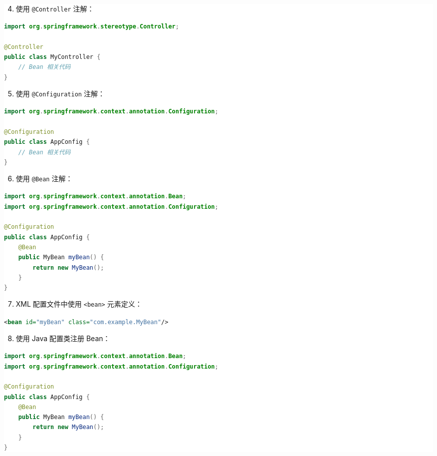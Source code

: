 4. 使用 `@Controller` 注解：

```java
import org.springframework.stereotype.Controller;

@Controller
public class MyController {
    // Bean 相关代码
}
```

5. 使用 `@Configuration` 注解：

```java
import org.springframework.context.annotation.Configuration;

@Configuration
public class AppConfig {
    // Bean 相关代码
}
```

6. 使用 `@Bean` 注解：

```java
import org.springframework.context.annotation.Bean;
import org.springframework.context.annotation.Configuration;

@Configuration
public class AppConfig {
    @Bean
    public MyBean myBean() {
        return new MyBean();
    }
}
```

7. XML 配置文件中使用 `<bean>` 元素定义：

```xml
<bean id="myBean" class="com.example.MyBean"/>
```

8. 使用 Java 配置类注册 Bean：

```java
import org.springframework.context.annotation.Bean;
import org.springframework.context.annotation.Configuration;

@Configuration
public class AppConfig {
    @Bean
    public MyBean myBean() {
        return new MyBean();
    }
}
```
